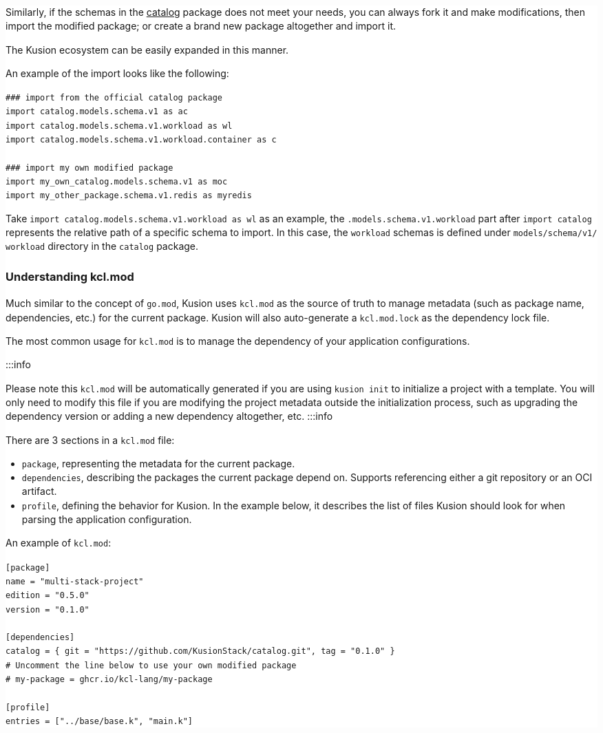 Similarly, if the schemas in the [catalog](https://github.com/KusionStack/catalog) package does not meet your needs, you can always fork it and make modifications, then import the modified package; or create a brand new package altogether and import it.

The Kusion ecosystem can be easily expanded in this manner.

An example of the import looks like the following:
```
### import from the official catalog package
import catalog.models.schema.v1 as ac
import catalog.models.schema.v1.workload as wl
import catalog.models.schema.v1.workload.container as c

### import my own modified package
import my_own_catalog.models.schema.v1 as moc
import my_other_package.schema.v1.redis as myredis
```

Take `import catalog.models.schema.v1.workload as wl` as an example, the `.models.schema.v1.workload` part after `import catalog` represents the relative path of a specific schema to import. In this case, the `workload` schemas is defined under `models/schema/v1/workload` directory in the `catalog` package.

### Understanding kcl.mod

Much similar to the concept of `go.mod`, Kusion uses `kcl.mod` as the source of truth to manage metadata (such as package name, dependencies, etc.) for the current package. Kusion will also auto-generate a `kcl.mod.lock` as the dependency lock file.

The most common usage for `kcl.mod` is to manage the dependency of your application configurations. 

:::info

Please note this `kcl.mod` will be automatically generated if you are using `kusion init` to initialize a project with a template. You will only need to modify this file if you are modifying the project metadata outside the initialization process, such as upgrading the dependency version or adding a new dependency altogether, etc.
:::info

There are 3 sections in a `kcl.mod` file:
- `package`, representing the metadata for the current package.
- `dependencies`, describing the packages the current package depend on. Supports  referencing either a git repository or an OCI artifact.
- `profile`, defining the behavior for Kusion. In the example below, it describes the list of files Kusion should look for when parsing the application configuration.

An example of `kcl.mod`:
```
[package]
name = "multi-stack-project"
edition = "0.5.0"
version = "0.1.0"

[dependencies]
catalog = { git = "https://github.com/KusionStack/catalog.git", tag = "0.1.0" }
# Uncomment the line below to use your own modified package
# my-package = ghcr.io/kcl-lang/my-package

[profile]
entries = ["../base/base.k", "main.k"]
```
